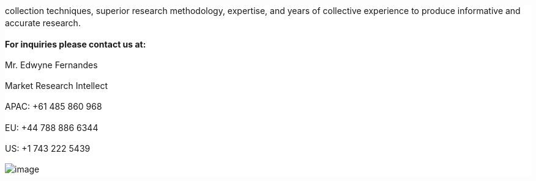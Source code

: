 collection techniques, superior research methodology, expertise, and years of collective experience to produce informative and accurate research.</span></p><p><strong>For inquiries please contact us at:</strong></p><p>Mr. Edwyne Fernandes</p><p>Market Research Intellect</p><p>APAC: +61 485 860 968</p><p>EU: +44 788 886 6344</p><p>US: +1 743 222 5439</p>
![image](https://github.com/user-attachments/assets/b26f4e49-f359-4e07-9173-bbf46bac430c)
